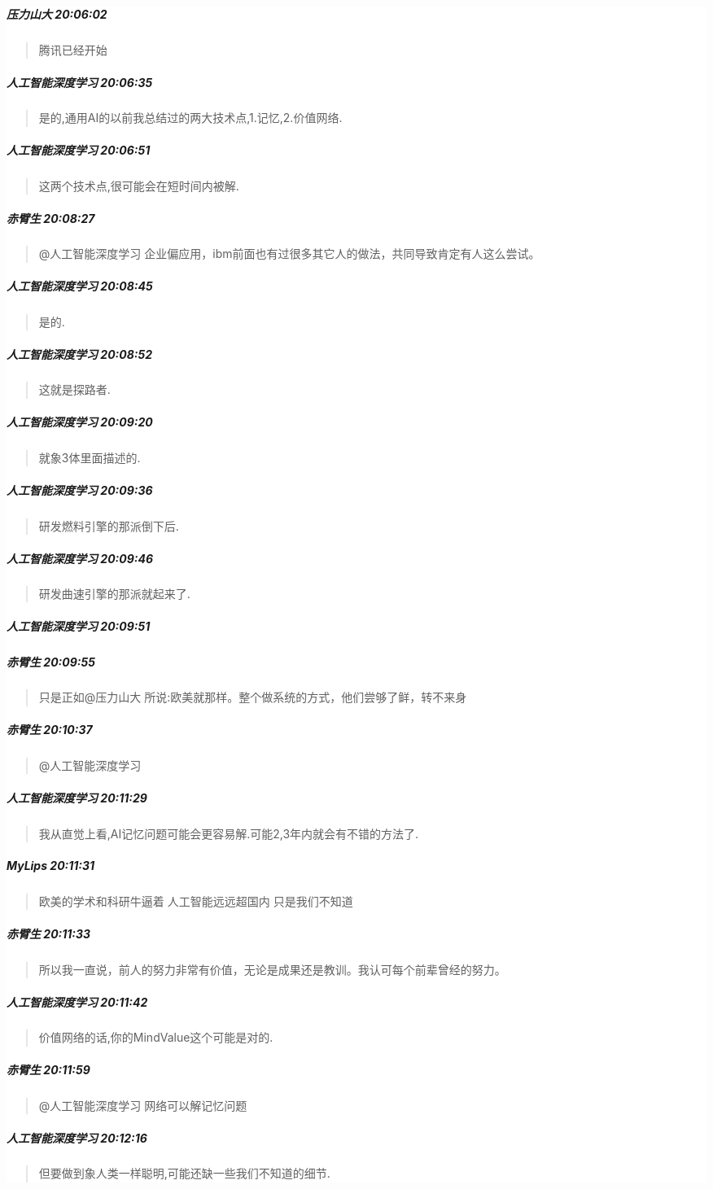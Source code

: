 ##### 压力山大  20:06:02
> 腾讯已经开始

##### 人工智能深度学习  20:06:35
> 是的,通用AI的以前我总结过的两大技术点,1.记忆,2.价值网络.

##### 人工智能深度学习  20:06:51
> 这两个技术点,很可能会在短时间内被解.

##### 赤臂生  20:08:27
> @人工智能深度学习 企业偏应用，ibm前面也有过很多其它人的做法，共同导致肯定有人这么尝试。

##### 人工智能深度学习  20:08:45
> 是的.

##### 人工智能深度学习  20:08:52
> 这就是探路者.

##### 人工智能深度学习  20:09:20
> 就象3体里面描述的.

##### 人工智能深度学习  20:09:36
> 研发燃料引擎的那派倒下后.

##### 人工智能深度学习  20:09:46
> 研发曲速引擎的那派就起来了.

##### 人工智能深度学习  20:09:51
>

##### 赤臂生  20:09:55
> 只是正如@压力山大 所说:欧美就那样。整个做系统的方式，他们尝够了鲜，转不来身

##### 赤臂生  20:10:37
> @人工智能深度学习

##### 人工智能深度学习  20:11:29
> 我从直觉上看,AI记忆问题可能会更容易解.可能2,3年内就会有不错的方法了.

##### MyLips  20:11:31
> 欧美的学术和科研牛逼着  人工智能远远超国内 只是我们不知道

##### 赤臂生  20:11:33
> 所以我一直说，前人的努力非常有价值，无论是成果还是教训。我认可每个前辈曾经的努力。

##### 人工智能深度学习  20:11:42
> 价值网络的话,你的MindValue这个可能是对的.

##### 赤臂生  20:11:59
> @人工智能深度学习 网络可以解记忆问题

##### 人工智能深度学习  20:12:16
> 但要做到象人类一样聪明,可能还缺一些我们不知道的细节.
